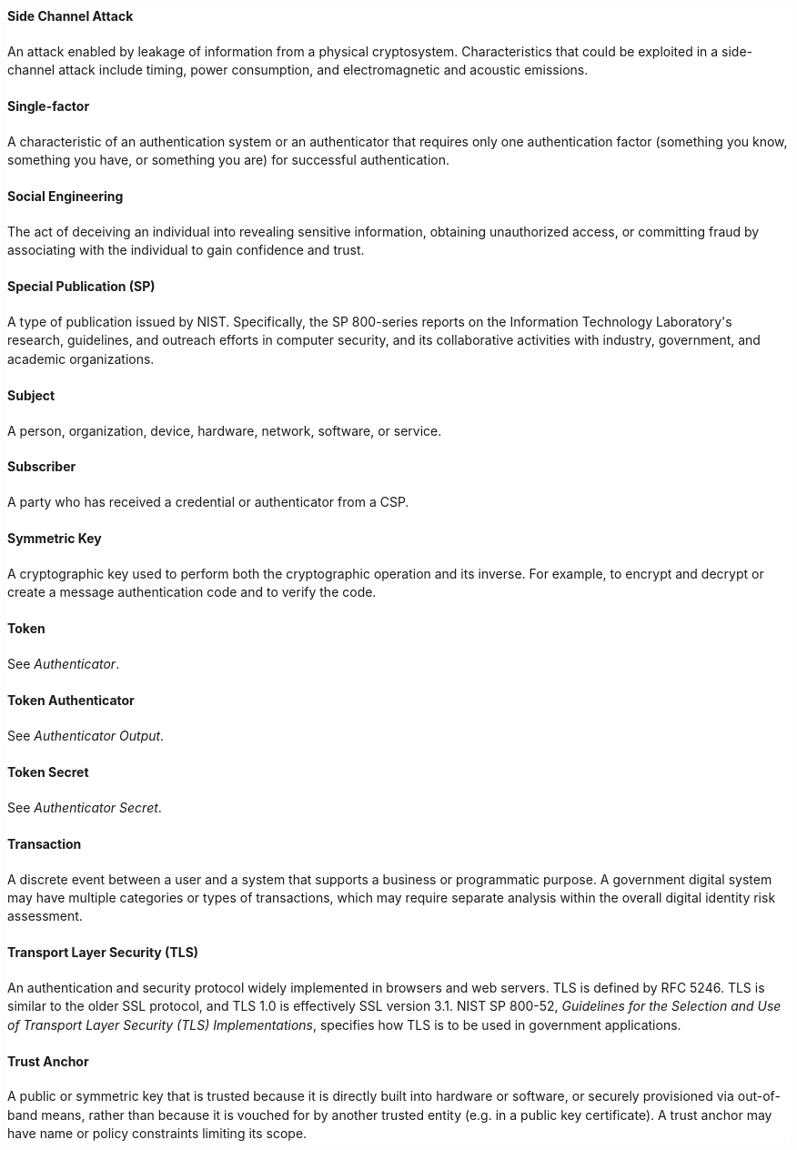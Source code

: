 #### Side Channel Attack
An attack enabled by leakage of information from a physical cryptosystem. Characteristics that could be exploited in a side-channel attack include timing, power consumption, and electromagnetic and acoustic emissions.

#### <a name="sf"></a> Single-factor
A characteristic of an authentication system or an authenticator that requires only one authentication factor (something you know, something you have, or something you are) for successful authentication.

#### Social Engineering
The act of deceiving an individual into revealing sensitive information, obtaining unauthorized access, or committing fraud by associating with the individual to gain confidence and trust.

#### Special Publication (SP)
A type of publication issued by NIST. Specifically, the SP 800-series reports on the Information Technology Laboratory's research, guidelines, and outreach efforts in computer security, and its collaborative activities with industry, government, and academic organizations.

#### Subject 
A person, organization, device, hardware, network, software, or service.

#### Subscriber
A party who has received a credential or authenticator from a CSP.

#### Symmetric Key
A cryptographic key used to perform both the cryptographic operation and its inverse. For example, to encrypt and decrypt or create a message authentication code and to verify the code.

#### Token
See *Authenticator*.

#### Token Authenticator
See *Authenticator Output*.

#### Token Secret
See *Authenticator Secret*.

#### Transaction

A discrete event between a user and a system that supports a business or programmatic purpose. A government digital system may have multiple categories or types of transactions, which may require separate analysis within the overall digital identity risk assessment.

#### Transport Layer Security (TLS)
An authentication and security protocol widely implemented in browsers and web servers. TLS is defined by RFC 5246. TLS is similar to the older SSL protocol, and TLS 1.0 is effectively SSL version 3.1. NIST SP 800-52, *Guidelines for the Selection and Use of Transport Layer Security (TLS) Implementations*, specifies how TLS is to be used in government applications.

#### Trust Anchor
A public or symmetric key that is trusted because it is directly built into hardware or software, or securely provisioned via out-of-band means, rather than because it is vouched for by another trusted entity (e.g. in a public key certificate). A trust anchor may have name or policy constraints limiting its scope.
